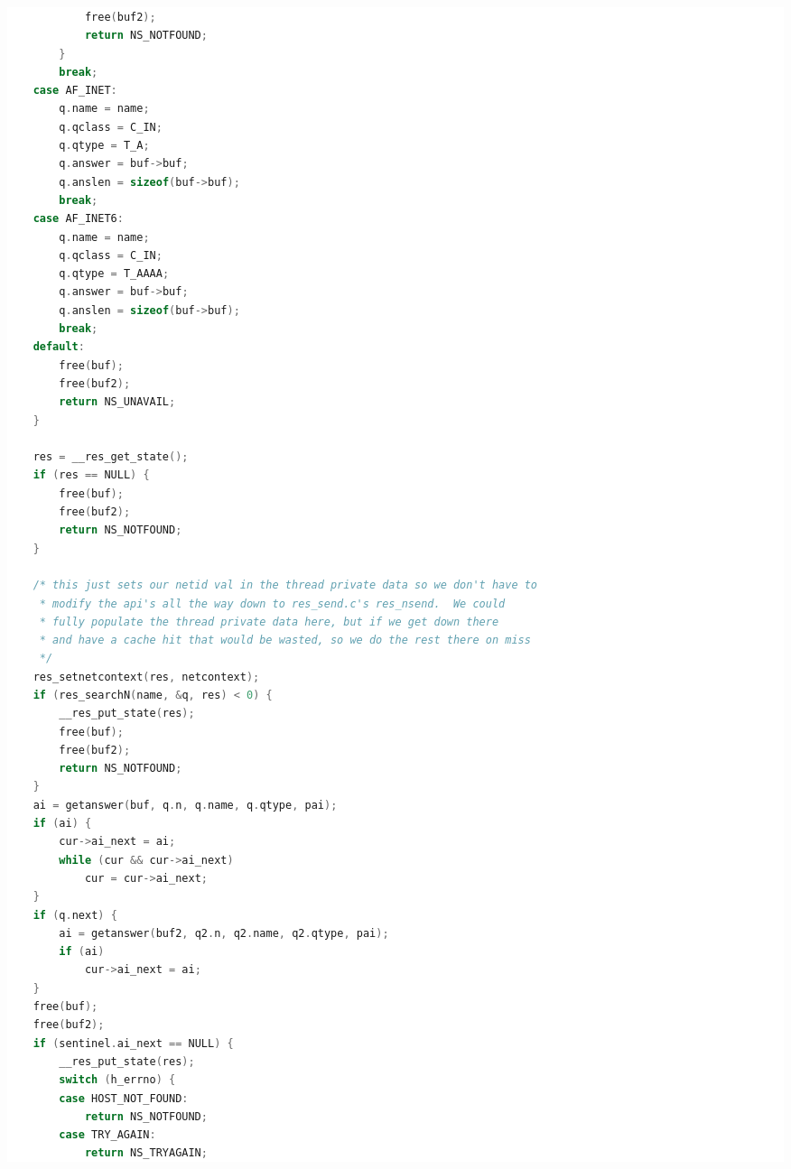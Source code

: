 ```c
			free(buf2);
			return NS_NOTFOUND;
		}
		break;
	case AF_INET:
		q.name = name;
		q.qclass = C_IN;
		q.qtype = T_A;
		q.answer = buf->buf;
		q.anslen = sizeof(buf->buf);
		break;
	case AF_INET6:
		q.name = name;
		q.qclass = C_IN;
		q.qtype = T_AAAA;
		q.answer = buf->buf;
		q.anslen = sizeof(buf->buf);
		break;
	default:
		free(buf);
		free(buf2);
		return NS_UNAVAIL;
	}

	res = __res_get_state();
	if (res == NULL) {
		free(buf);
		free(buf2);
		return NS_NOTFOUND;
	}

	/* this just sets our netid val in the thread private data so we don't have to
	 * modify the api's all the way down to res_send.c's res_nsend.  We could
	 * fully populate the thread private data here, but if we get down there
	 * and have a cache hit that would be wasted, so we do the rest there on miss
	 */
	res_setnetcontext(res, netcontext);
	if (res_searchN(name, &q, res) < 0) {
		__res_put_state(res);
		free(buf);
		free(buf2);
		return NS_NOTFOUND;
	}
	ai = getanswer(buf, q.n, q.name, q.qtype, pai);
	if (ai) {
		cur->ai_next = ai;
		while (cur && cur->ai_next)
			cur = cur->ai_next;
	}
	if (q.next) {
		ai = getanswer(buf2, q2.n, q2.name, q2.qtype, pai);
		if (ai)
			cur->ai_next = ai;
	}
	free(buf);
	free(buf2);
	if (sentinel.ai_next == NULL) {
		__res_put_state(res);
		switch (h_errno) {
		case HOST_NOT_FOUND:
			return NS_NOTFOUND;
		case TRY_AGAIN:
			return NS_TRYAGAIN;
```